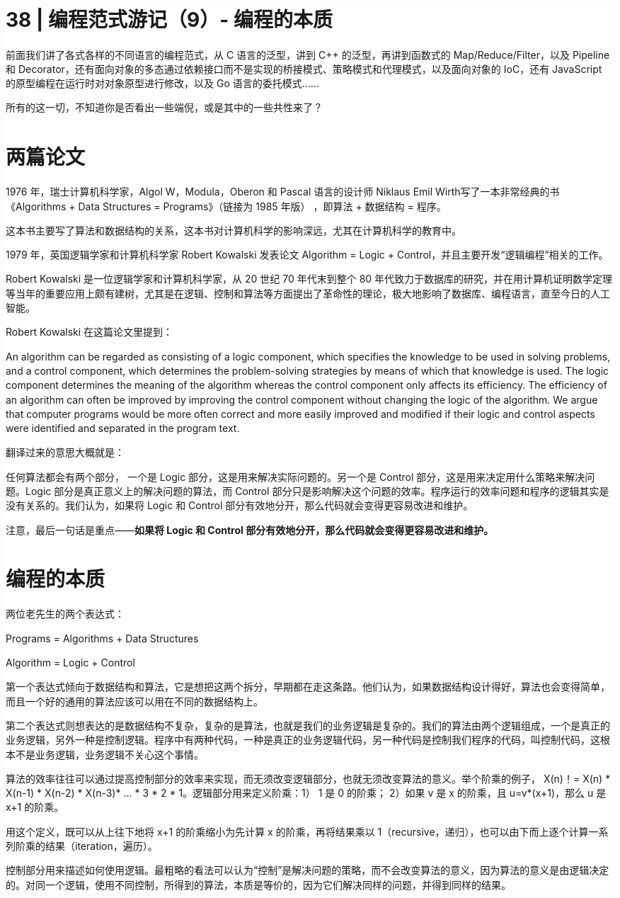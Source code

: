 # 38 | 编程范式游记（9）- 编程的本质

前面我们讲了各式各样的不同语言的编程范式，从 C 语言的泛型，讲到 C++ 的泛型，再讲到函数式的 Map/Reduce/Filter，以及 Pipeline 和 Decorator，还有面向对象的多态通过依赖接口而不是实现的桥接模式、策略模式和代理模式，以及面向对象的 IoC，还有 JavaScript 的原型编程在运行时对对象原型进行修改，以及 Go 语言的委托模式……

所有的这一切，不知道你是否看出一些端倪，或是其中的一些共性来了？

# 两篇论文

1976 年，瑞士计算机科学家，Algol W，Modula，Oberon 和 Pascal 语言的设计师 Niklaus Emil Wirth写了一本非常经典的书《Algorithms + Data Structures = Programs》（链接为 1985 年版） ，即算法 + 数据结构 = 程序。

这本书主要写了算法和数据结构的关系，这本书对计算机科学的影响深远，尤其在计算机科学的教育中。

1979 年，英国逻辑学家和计算机科学家 Robert Kowalski 发表论文 Algorithm = Logic + Control，并且主要开发“逻辑编程”相关的工作。

Robert Kowalski 是一位逻辑学家和计算机科学家，从 20 世纪 70 年代末到整个 80 年代致力于数据库的研究，并在用计算机证明数学定理等当年的重要应用上颇有建树，尤其是在逻辑、控制和算法等方面提出了革命性的理论，极大地影响了数据库、编程语言，直至今日的人工智能。

Robert Kowalski 在这篇论文里提到：

An algorithm can be regarded as consisting of a logic component, which specifies the knowledge to be used in solving problems, and a control component, which determines the problem-solving strategies by means of which that knowledge is used. The logic component determines the meaning of the algorithm whereas the control component only affects its efficiency. The efficiency of an algorithm can often be improved by improving the control component without changing the logic of the algorithm. We argue that computer programs would be more often correct and more easily improved and modified if their logic and control aspects were identified and separated in the program text.

翻译过来的意思大概就是：

任何算法都会有两个部分， 一个是 Logic 部分，这是用来解决实际问题的。另一个是 Control 部分，这是用来决定用什么策略来解决问题。Logic 部分是真正意义上的解决问题的算法，而 Control 部分只是影响解决这个问题的效率。程序运行的效率问题和程序的逻辑其实是没有关系的。我们认为，如果将 Logic 和 Control 部分有效地分开，那么代码就会变得更容易改进和维护。

注意，最后一句话是重点——**如果将 Logic 和 Control 部分有效地分开，那么代码就会变得更容易改进和维护。**

# 编程的本质

两位老先生的两个表达式：

Programs = Algorithms + Data Structures

Algorithm = Logic + Control

第一个表达式倾向于数据结构和算法，它是想把这两个拆分，早期都在走这条路。他们认为，如果数据结构设计得好，算法也会变得简单，而且一个好的通用的算法应该可以用在不同的数据结构上。

第二个表达式则想表达的是数据结构不复杂，复杂的是算法，也就是我们的业务逻辑是复杂的。我们的算法由两个逻辑组成，一个是真正的业务逻辑，另外一种是控制逻辑。程序中有两种代码，一种是真正的业务逻辑代码，另一种代码是控制我们程序的代码，叫控制代码，这根本不是业务逻辑，业务逻辑不关心这个事情。

算法的效率往往可以通过提高控制部分的效率来实现，而无须改变逻辑部分，也就无须改变算法的意义。举个阶乘的例子， X(n)！= X(n) * X(n-1) * X(n-2) * X(n-3)* … * 3 * 2 * 1。逻辑部分用来定义阶乘：1） 1 是 0 的阶乘； 2）如果 v 是 x 的阶乘，且 u=v*(x+1)，那么 u 是 x+1 的阶乘。

用这个定义，既可以从上往下地将 x+1 的阶乘缩小为先计算 x 的阶乘，再将结果乘以 1（recursive，递归），也可以由下而上逐个计算一系列阶乘的结果（iteration，遍历）。

控制部分用来描述如何使用逻辑。最粗略的看法可以认为“控制”是解决问题的策略，而不会改变算法的意义，因为算法的意义是由逻辑决定的。对同一个逻辑，使用不同控制，所得到的算法，本质是等价的，因为它们解决同样的问题，并得到同样的结果。
